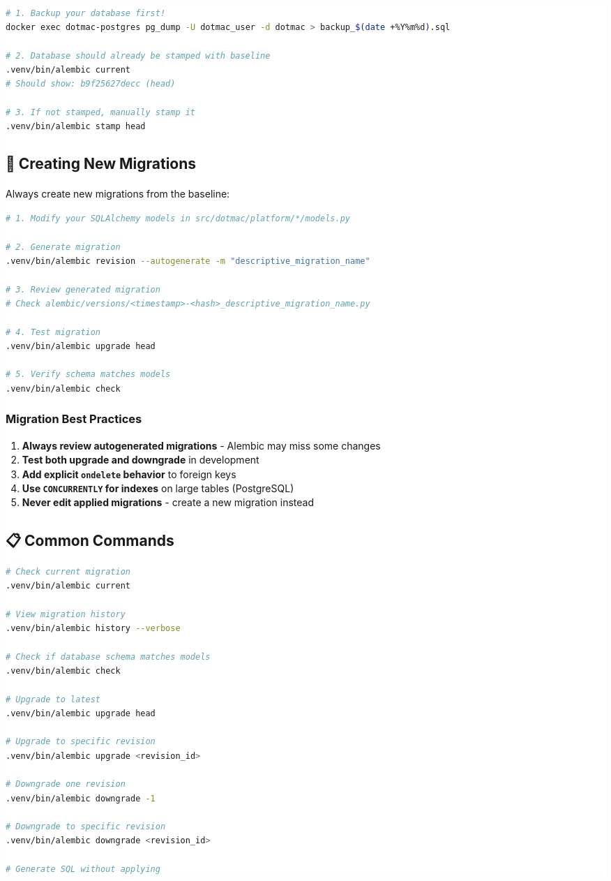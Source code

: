 ```bash
# 1. Backup your database first!
docker exec dotmac-postgres pg_dump -U dotmac_user -d dotmac > backup_$(date +%Y%m%d).sql

# 2. Database should already be stamped with baseline
.venv/bin/alembic current
# Should show: b9f25627decc (head)

# 3. If not stamped, manually stamp it
.venv/bin/alembic stamp head
```

## 🔧 Creating New Migrations

Always create new migrations from the baseline:

```bash
# 1. Modify your SQLAlchemy models in src/dotmac/platform/*/models.py

# 2. Generate migration
.venv/bin/alembic revision --autogenerate -m "descriptive_migration_name"

# 3. Review generated migration
# Check alembic/versions/<timestamp>-<hash>_descriptive_migration_name.py

# 4. Test migration
.venv/bin/alembic upgrade head

# 5. Verify schema matches models
.venv/bin/alembic check
```

### Migration Best Practices

1. **Always review autogenerated migrations** - Alembic may miss some changes
2. **Test both upgrade and downgrade** in development
3. **Add explicit `ondelete` behavior** to foreign keys
4. **Use `CONCURRENTLY` for indexes** on large tables (PostgreSQL)
5. **Never edit applied migrations** - create a new migration instead

## 📋 Common Commands

```bash
# Check current migration
.venv/bin/alembic current

# View migration history
.venv/bin/alembic history --verbose

# Check if database schema matches models
.venv/bin/alembic check

# Upgrade to latest
.venv/bin/alembic upgrade head

# Upgrade to specific revision
.venv/bin/alembic upgrade <revision_id>

# Downgrade one revision
.venv/bin/alembic downgrade -1

# Downgrade to specific revision
.venv/bin/alembic downgrade <revision_id>

# Generate SQL without applying
```